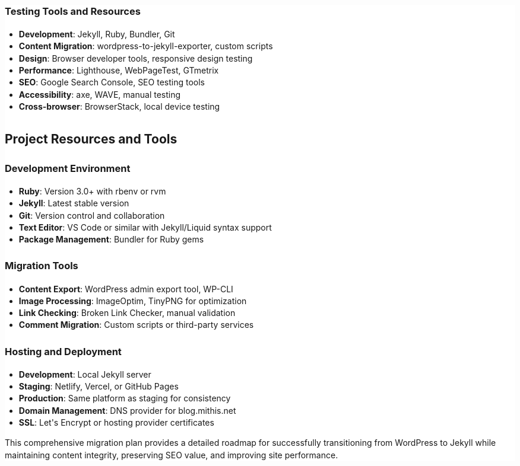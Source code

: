 ### Testing Tools and Resources
- **Development**: Jekyll, Ruby, Bundler, Git
- **Content Migration**: wordpress-to-jekyll-exporter, custom scripts
- **Design**: Browser developer tools, responsive design testing
- **Performance**: Lighthouse, WebPageTest, GTmetrix
- **SEO**: Google Search Console, SEO testing tools
- **Accessibility**: axe, WAVE, manual testing
- **Cross-browser**: BrowserStack, local device testing

## Project Resources and Tools

### Development Environment
- **Ruby**: Version 3.0+ with rbenv or rvm
- **Jekyll**: Latest stable version
- **Git**: Version control and collaboration
- **Text Editor**: VS Code or similar with Jekyll/Liquid syntax support
- **Package Management**: Bundler for Ruby gems

### Migration Tools
- **Content Export**: WordPress admin export tool, WP-CLI
- **Image Processing**: ImageOptim, TinyPNG for optimization
- **Link Checking**: Broken Link Checker, manual validation
- **Comment Migration**: Custom scripts or third-party services

### Hosting and Deployment
- **Development**: Local Jekyll server
- **Staging**: Netlify, Vercel, or GitHub Pages
- **Production**: Same platform as staging for consistency
- **Domain Management**: DNS provider for blog.mithis.net
- **SSL**: Let's Encrypt or hosting provider certificates

This comprehensive migration plan provides a detailed roadmap for successfully transitioning from WordPress to Jekyll while maintaining content integrity, preserving SEO value, and improving site performance.